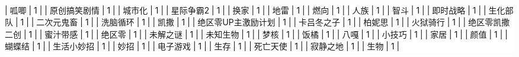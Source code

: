 | 呱唧 | 1 |
| 原创搞笑剧情 | 1 |
| 城市化 | 1 |
| 星际争霸2 | 1 |
| 换家 | 1 |
| 地雷 | 1 |
| 燃向 | 1 |
| 人族 | 1 |
| 智斗 | 1 |
| 即时战略 | 1 |
| 生化部队 | 1 |
| 二次元鬼畜 | 1 |
| 洗脑循环 | 1 |
| 凯撒 | 1 |
| 绝区零UP主激励计划 | 1 |
| 卡吕冬之子 | 1 |
| 柏妮思 | 1 |
| 火狱骑行 | 1 |
| 绝区零凯撒二创 | 1 |
| 蜜汁带感 | 1 |
| 绝区零 | 1 |
| 未解之谜 | 1 |
| 未知生物 | 1 |
| 梦核 | 1 |
| 饭橘 | 1 |
| 八嘎 | 1 |
| 小技巧 | 1 |
| 家居 | 1 |
| 颜值 | 1 |
| 蝴蝶结 | 1 |
| 生活小妙招 | 1 |
| 妙招 | 1 |
| 电子游戏 | 1 |
| 生存 | 1 |
| 死亡天使 | 1 |
| 寂静之地 | 1 |
| 生物 | 1 |